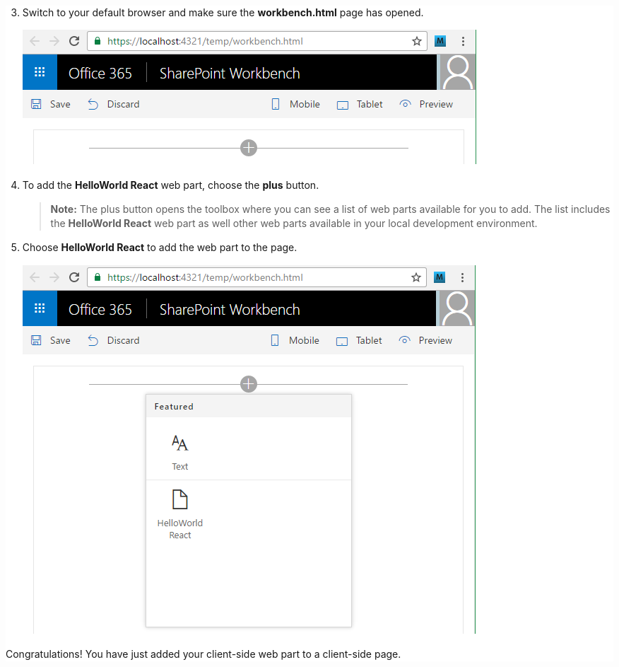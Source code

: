 3. Switch to your default browser and make sure the **workbench.html** page has opened.

	![](Images/workbench.png)

4. To add the **HelloWorld React** web part, choose the **plus** button.

	>**Note:** The plus button opens the toolbox where you can see a list of web parts available for you to add. The list includes the **HelloWorld React** web part as well other web parts available in your local development environment.

5. Choose **HelloWorld React** to add the web part to the page.

	![](Images/Exercise2-08.png)

Congratulations! You have just added your client-side web part to a client-side page.
